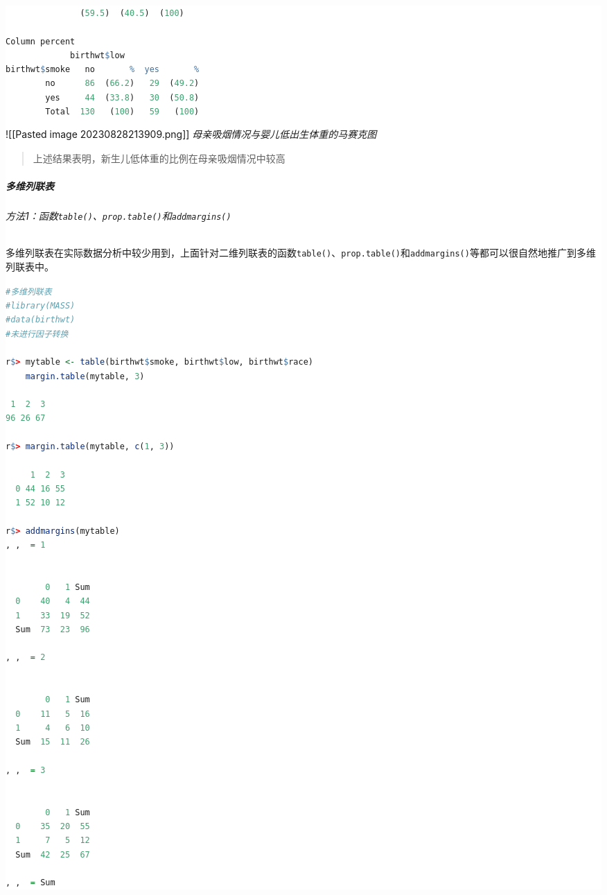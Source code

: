 ```r
               (59.5)  (40.5)  (100)

Column percent
             birthwt$low
birthwt$smoke   no       %  yes       %
        no      86  (66.2)   29  (49.2)
        yes     44  (33.8)   30  (50.8)
        Total  130   (100)   59   (100)
```

![[Pasted image 20230828213909.png]]
*母亲吸烟情况与婴儿低出生体重的马赛克图*

> 上述结果表明，新生儿低体重的比例在母亲吸烟情况中较高

##### 多维列联表
###### 方法1：函数`table()`、`prop.table()`和`addmargins()`
多维列联表在实际数据分析中较少用到，上面针对二维列联表的函数`table()`、`prop.table()`和`addmargins()`等都可以很自然地推广到多维列联表中。
```r
#多维列联表
#library(MASS)
#data(birthwt)
#未进行因子转换

r$> mytable <- table(birthwt$smoke, birthwt$low, birthwt$race)
    margin.table(mytable, 3)

 1  2  3 
96 26 67 

r$> margin.table(mytable, c(1, 3))

     1  2  3
  0 44 16 55
  1 52 10 12

r$> addmargins(mytable)
, ,  = 1


        0   1 Sum
  0    40   4  44
  1    33  19  52
  Sum  73  23  96

, ,  = 2


        0   1 Sum
  0    11   5  16
  1     4   6  10
  Sum  15  11  26

, ,  = 3


        0   1 Sum
  0    35  20  55
  1     7   5  12
  Sum  42  25  67

, ,  = Sum

```